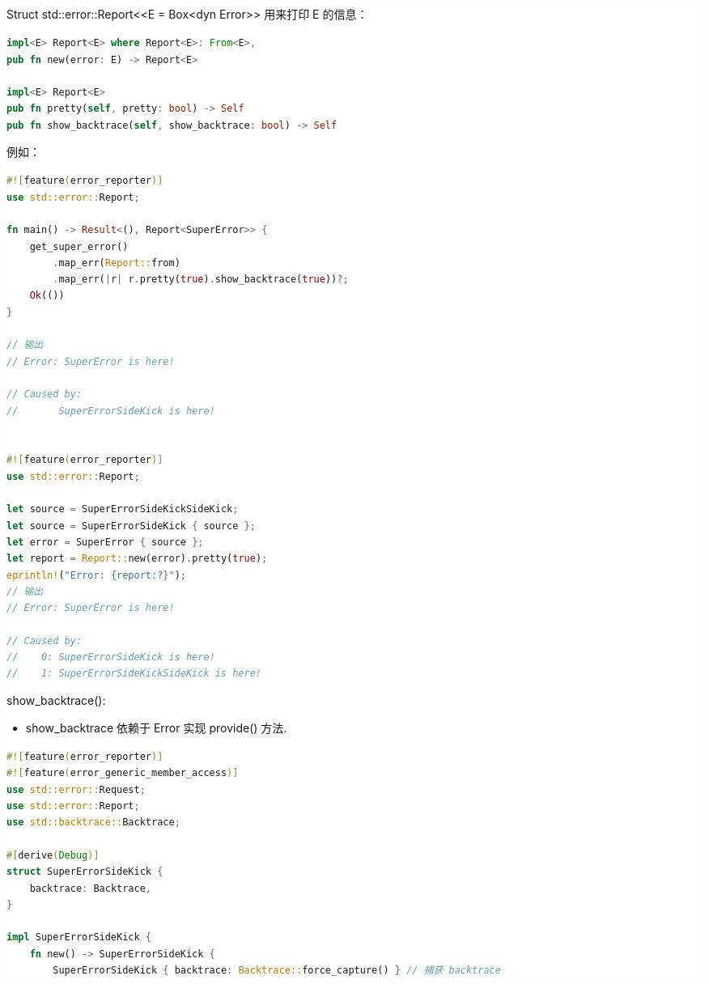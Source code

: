 Struct std::error::Report&lt;&lt;E = Box&lt;dyn Error&gt;&gt; 用来打印 E 的信息：

```rust
impl<E> Report<E> where Report<E>: From<E>,
pub fn new(error: E) -> Report<E>

impl<E> Report<E>
pub fn pretty(self, pretty: bool) -> Self
pub fn show_backtrace(self, show_backtrace: bool) -> Self
```

例如：

```rust
#![feature(error_reporter)]
use std::error::Report;

fn main() -> Result<(), Report<SuperError>> {
    get_super_error()
        .map_err(Report::from)
        .map_err(|r| r.pretty(true).show_backtrace(true))?;
    Ok(())
}

// 输出
// Error: SuperError is here!

// Caused by:
//       SuperErrorSideKick is here!


#![feature(error_reporter)]
use std::error::Report;

let source = SuperErrorSideKickSideKick;
let source = SuperErrorSideKick { source };
let error = SuperError { source };
let report = Report::new(error).pretty(true);
eprintln!("Error: {report:?}");
// 输出
// Error: SuperError is here!

// Caused by:
//    0: SuperErrorSideKick is here!
//    1: SuperErrorSideKickSideKick is here!
```

show_backtrace():

-   show_backtrace 依赖于 Error 实现 provide() 方法.



```rust
#![feature(error_reporter)]
#![feature(error_generic_member_access)]
use std::error::Request;
use std::error::Report;
use std::backtrace::Backtrace;

#[derive(Debug)]
struct SuperErrorSideKick {
    backtrace: Backtrace,
}

impl SuperErrorSideKick {
    fn new() -> SuperErrorSideKick {
        SuperErrorSideKick { backtrace: Backtrace::force_capture() } // 捕获 backtrace
```